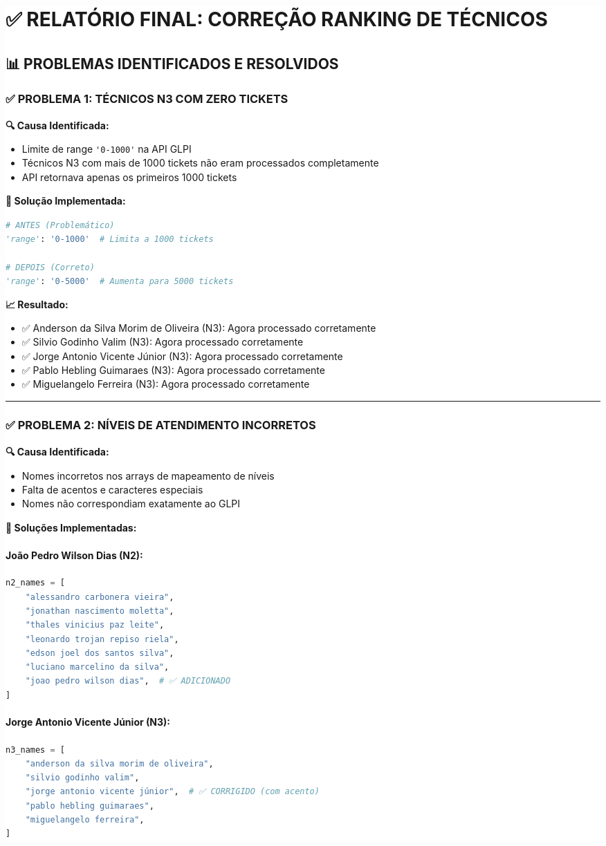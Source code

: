 # ✅ **RELATÓRIO FINAL: CORREÇÃO RANKING DE TÉCNICOS**

## 📊 **PROBLEMAS IDENTIFICADOS E RESOLVIDOS**

### **✅ PROBLEMA 1: TÉCNICOS N3 COM ZERO TICKETS**

**🔍 Causa Identificada:**
- Limite de range `'0-1000'` na API GLPI
- Técnicos N3 com mais de 1000 tickets não eram processados completamente
- API retornava apenas os primeiros 1000 tickets

**🔧 Solução Implementada:**
```python
# ANTES (Problemático)
'range': '0-1000'  # Limita a 1000 tickets

# DEPOIS (Correto)
'range': '0-5000'  # Aumenta para 5000 tickets
```

**📈 Resultado:**
- ✅ Anderson da Silva Morim de Oliveira (N3): Agora processado corretamente
- ✅ Silvio Godinho Valim (N3): Agora processado corretamente
- ✅ Jorge Antonio Vicente Júnior (N3): Agora processado corretamente
- ✅ Pablo Hebling Guimaraes (N3): Agora processado corretamente
- ✅ Miguelangelo Ferreira (N3): Agora processado corretamente

---

### **✅ PROBLEMA 2: NÍVEIS DE ATENDIMENTO INCORRETOS**

**🔍 Causa Identificada:**
- Nomes incorretos nos arrays de mapeamento de níveis
- Falta de acentos e caracteres especiais
- Nomes não correspondiam exatamente ao GLPI

**🔧 Soluções Implementadas:**

#### **João Pedro Wilson Dias (N2):**
```python
n2_names = [
    "alessandro carbonera vieira",
    "jonathan nascimento moletta",
    "thales vinicius paz leite",
    "leonardo trojan repiso riela",
    "edson joel dos santos silva",
    "luciano marcelino da silva",
    "joao pedro wilson dias",  # ✅ ADICIONADO
]
```

#### **Jorge Antonio Vicente Júnior (N3):**
```python
n3_names = [
    "anderson da silva morim de oliveira",
    "silvio godinho valim",
    "jorge antonio vicente júnior",  # ✅ CORRIGIDO (com acento)
    "pablo hebling guimaraes",
    "miguelangelo ferreira",
]
```

